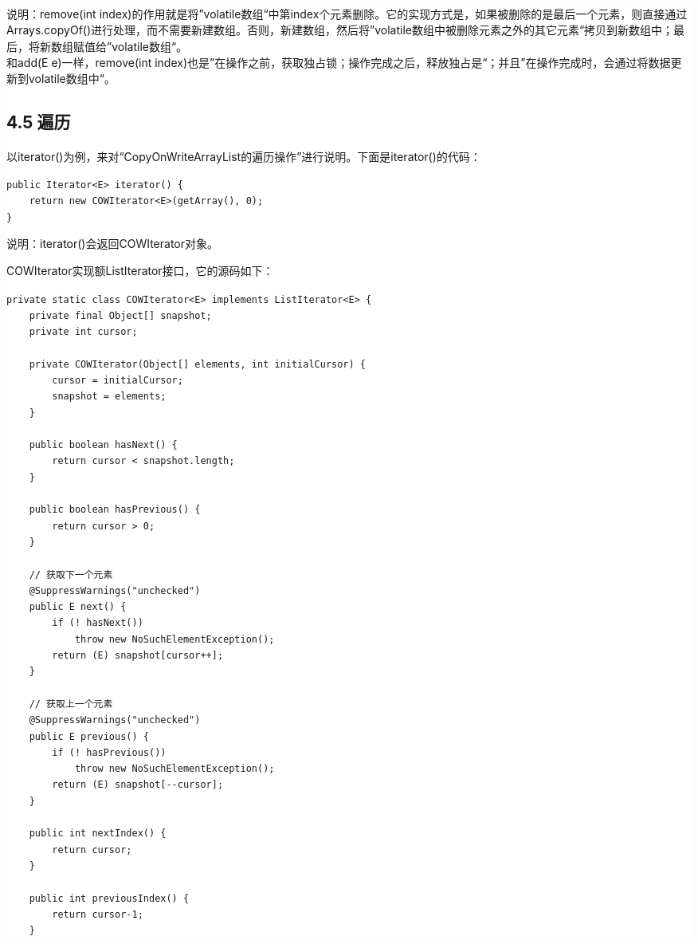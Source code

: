 说明：remove(int index)的作用就是将”volatile数组“中第index个元素删除。它的实现方式是，如果被删除的是最后一个元素，则直接通过Arrays.copyOf()进行处理，而不需要新建数组。否则，新建数组，然后将”volatile数组中被删除元素之外的其它元素“拷贝到新数组中；最后，将新数组赋值给”volatile数组“。  
和add(E e)一样，remove(int index)也是”在操作之前，获取独占锁；操作完成之后，释放独占是“；并且”在操作完成时，会通过将数据更新到volatile数组中“。

 

<a name="anchor4_5"></a>
## 4.5 遍历

以iterator()为例，来对“CopyOnWriteArrayList的遍历操作”进行说明。下面是iterator()的代码：

    public Iterator<E> iterator() {
        return new COWIterator<E>(getArray(), 0);
    }

说明：iterator()会返回COWIterator对象。

COWIterator实现额ListIterator接口，它的源码如下：

    private static class COWIterator<E> implements ListIterator<E> {
        private final Object[] snapshot;
        private int cursor;

        private COWIterator(Object[] elements, int initialCursor) {
            cursor = initialCursor;
            snapshot = elements;
        }

        public boolean hasNext() {
            return cursor < snapshot.length;
        }

        public boolean hasPrevious() {
            return cursor > 0;
        }

        // 获取下一个元素
        @SuppressWarnings("unchecked")
        public E next() {
            if (! hasNext())
                throw new NoSuchElementException();
            return (E) snapshot[cursor++];
        }

        // 获取上一个元素
        @SuppressWarnings("unchecked")
        public E previous() {
            if (! hasPrevious())
                throw new NoSuchElementException();
            return (E) snapshot[--cursor];
        }

        public int nextIndex() {
            return cursor;
        }

        public int previousIndex() {
            return cursor-1;
        }

